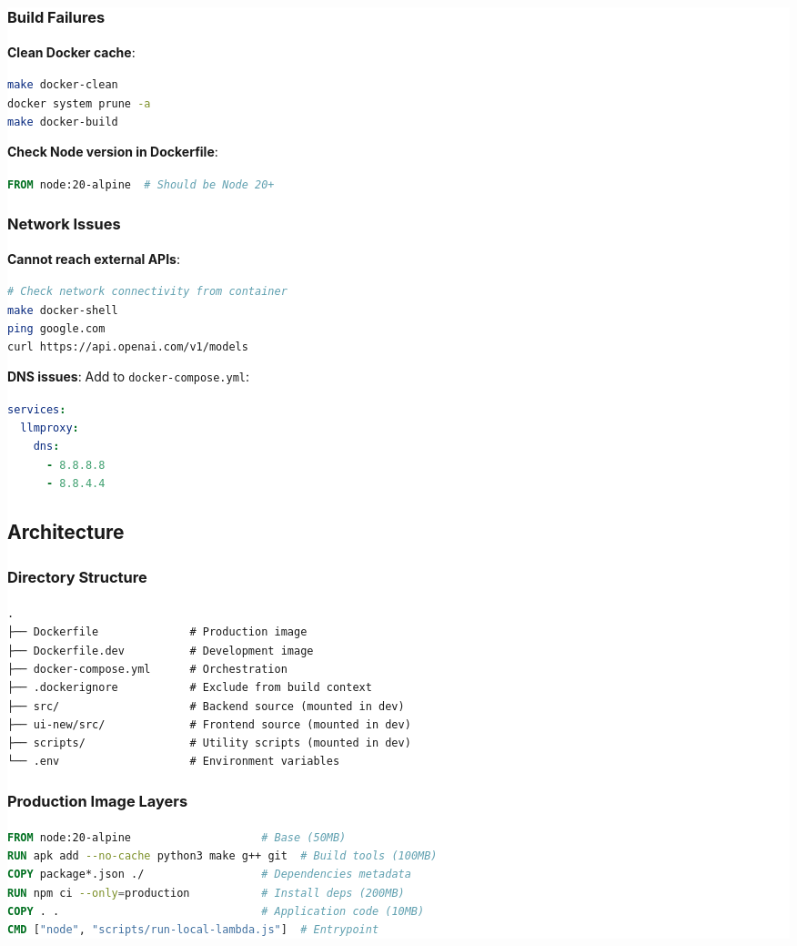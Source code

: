### Build Failures

**Clean Docker cache**:
```bash
make docker-clean
docker system prune -a
make docker-build
```

**Check Node version in Dockerfile**:
```dockerfile
FROM node:20-alpine  # Should be Node 20+
```

### Network Issues

**Cannot reach external APIs**:
```bash
# Check network connectivity from container
make docker-shell
ping google.com
curl https://api.openai.com/v1/models
```

**DNS issues**:
Add to `docker-compose.yml`:
```yaml
services:
  llmproxy:
    dns:
      - 8.8.8.8
      - 8.8.4.4
```

## Architecture

### Directory Structure

```
.
├── Dockerfile              # Production image
├── Dockerfile.dev          # Development image
├── docker-compose.yml      # Orchestration
├── .dockerignore           # Exclude from build context
├── src/                    # Backend source (mounted in dev)
├── ui-new/src/             # Frontend source (mounted in dev)
├── scripts/                # Utility scripts (mounted in dev)
└── .env                    # Environment variables
```

### Production Image Layers

```dockerfile
FROM node:20-alpine                    # Base (50MB)
RUN apk add --no-cache python3 make g++ git  # Build tools (100MB)
COPY package*.json ./                  # Dependencies metadata
RUN npm ci --only=production           # Install deps (200MB)
COPY . .                               # Application code (10MB)
CMD ["node", "scripts/run-local-lambda.js"]  # Entrypoint
```
